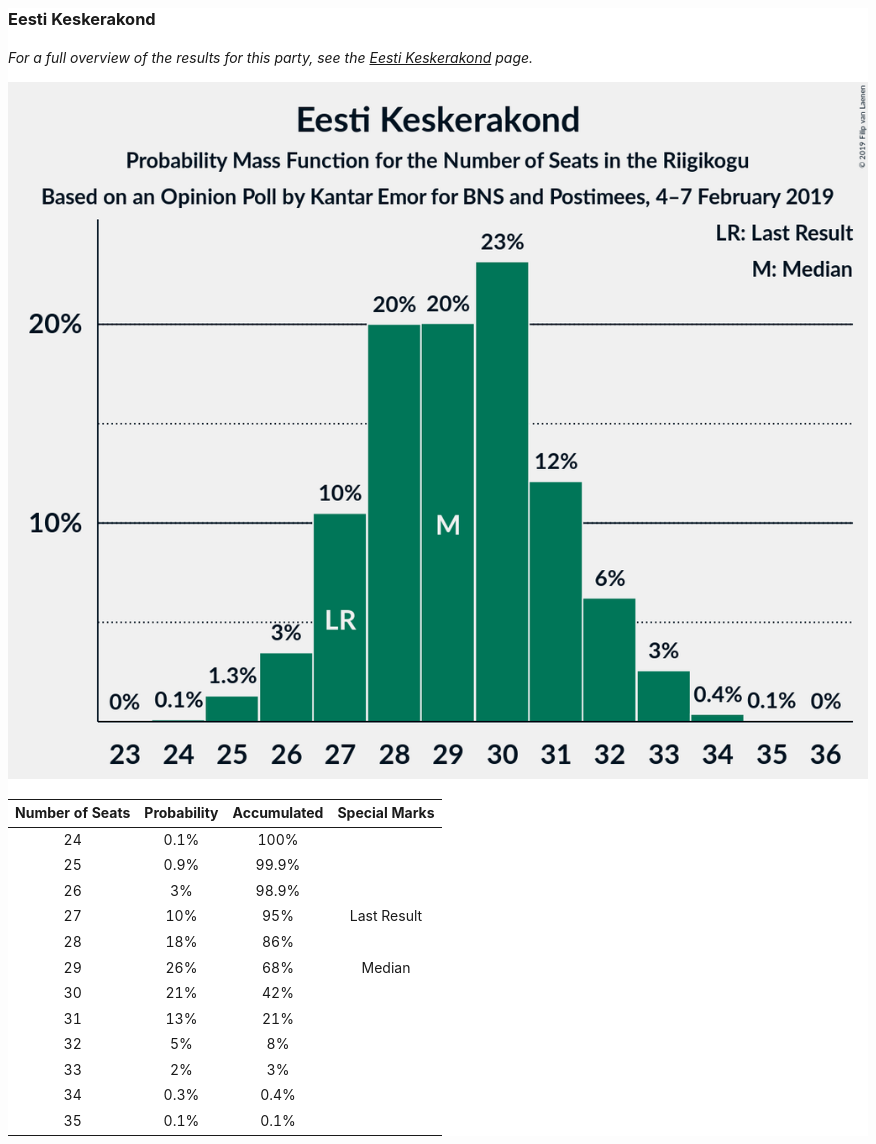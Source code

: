 ### Eesti Keskerakond

*For a full overview of the results for this party, see the [Eesti Keskerakond](party-eestikeskerakond.html) page.*

![Graph with seats probability mass function not yet produced](2019-02-07-KantarEmor-seats-pmf-eestikeskerakond.png "Seats Probability Mass Function")

| Number of Seats | Probability | Accumulated | Special Marks |
|:---------------:|:-----------:|:-----------:|:-------------:|
| 24 | 0.1% | 100% |  |
| 25 | 0.9% | 99.9% |  |
| 26 | 3% | 98.9% |  |
| 27 | 10% | 95% | Last Result |
| 28 | 18% | 86% |  |
| 29 | 26% | 68% | Median |
| 30 | 21% | 42% |  |
| 31 | 13% | 21% |  |
| 32 | 5% | 8% |  |
| 33 | 2% | 3% |  |
| 34 | 0.3% | 0.4% |  |
| 35 | 0.1% | 0.1% |  |